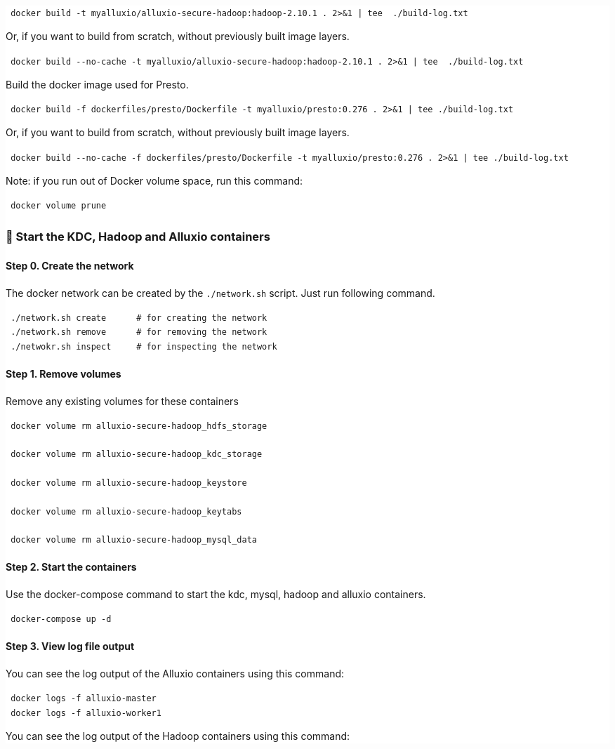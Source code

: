      docker build -t myalluxio/alluxio-secure-hadoop:hadoop-2.10.1 . 2>&1 | tee  ./build-log.txt

Or, if you want to build from scratch, without previously built image layers.

     docker build --no-cache -t myalluxio/alluxio-secure-hadoop:hadoop-2.10.1 . 2>&1 | tee  ./build-log.txt

Build the docker image used for Presto.

     docker build -f dockerfiles/presto/Dockerfile -t myalluxio/presto:0.276 . 2>&1 | tee ./build-log.txt

Or, if you want to build from scratch, without previously built image layers.

     docker build --no-cache -f dockerfiles/presto/Dockerfile -t myalluxio/presto:0.276 . 2>&1 | tee ./build-log.txt


Note: if you run out of Docker volume space, run this command:

     docker volume prune

<a name="start_containers"/></a>
### &#x1F536; Start the KDC, Hadoop and Alluxio containers

#### Step 0. Create the network

The docker network can be created by the `./network.sh` script. Just run following command.

     ./network.sh create      # for creating the network
     ./network.sh remove      # for removing the network
     ./netwokr.sh inspect     # for inspecting the network

#### Step 1. Remove volumes

Remove any existing volumes for these containers

     docker volume rm alluxio-secure-hadoop_hdfs_storage

     docker volume rm alluxio-secure-hadoop_kdc_storage

     docker volume rm alluxio-secure-hadoop_keystore

     docker volume rm alluxio-secure-hadoop_keytabs

     docker volume rm alluxio-secure-hadoop_mysql_data

#### Step 2. Start the containers

Use the docker-compose command to start the kdc, mysql, hadoop and alluxio containers.

     docker-compose up -d

#### Step 3. View log file output

You can see the log output of the Alluxio containers using this command:

     docker logs -f alluxio-master
     docker logs -f alluxio-worker1

You can see the log output of the Hadoop containers using this command:
